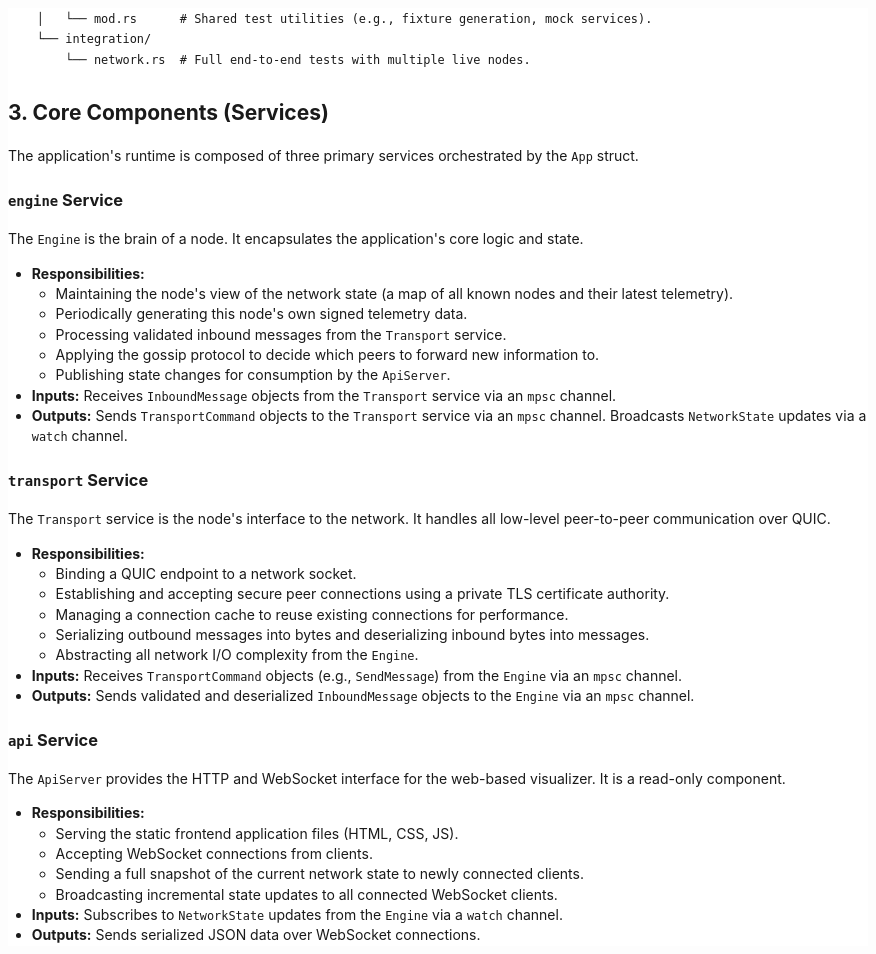 ```
    │   └── mod.rs      # Shared test utilities (e.g., fixture generation, mock services).
    └── integration/
        └── network.rs  # Full end-to-end tests with multiple live nodes.

```

## 3. Core Components (Services)

The application's runtime is composed of three primary services orchestrated by the `App` struct.

### `engine` Service
The `Engine` is the brain of a node. It encapsulates the application's core logic and state.

*   **Responsibilities:**
    *   Maintaining the node's view of the network state (a map of all known nodes and their latest telemetry).
    *   Periodically generating this node's own signed telemetry data.
    *   Processing validated inbound messages from the `Transport` service.
    *   Applying the gossip protocol to decide which peers to forward new information to.
    *   Publishing state changes for consumption by the `ApiServer`.
*   **Inputs:** Receives `InboundMessage` objects from the `Transport` service via an `mpsc` channel.
*   **Outputs:** Sends `TransportCommand` objects to the `Transport` service via an `mpsc` channel. Broadcasts `NetworkState` updates via a `watch` channel.

### `transport` Service
The `Transport` service is the node's interface to the network. It handles all low-level peer-to-peer communication over QUIC.

*   **Responsibilities:**
    *   Binding a QUIC endpoint to a network socket.
    *   Establishing and accepting secure peer connections using a private TLS certificate authority.
    *   Managing a connection cache to reuse existing connections for performance.
    *   Serializing outbound messages into bytes and deserializing inbound bytes into messages.
    *   Abstracting all network I/O complexity from the `Engine`.
*   **Inputs:** Receives `TransportCommand` objects (e.g., `SendMessage`) from the `Engine` via an `mpsc` channel.
*   **Outputs:** Sends validated and deserialized `InboundMessage` objects to the `Engine` via an `mpsc` channel.

### `api` Service
The `ApiServer` provides the HTTP and WebSocket interface for the web-based visualizer. It is a read-only component.

*   **Responsibilities:**
    *   Serving the static frontend application files (HTML, CSS, JS).
    *   Accepting WebSocket connections from clients.
    *   Sending a full snapshot of the current network state to newly connected clients.
    *   Broadcasting incremental state updates to all connected WebSocket clients.
*   **Inputs:** Subscribes to `NetworkState` updates from the `Engine` via a `watch` channel.
*   **Outputs:** Sends serialized JSON data over WebSocket connections.
